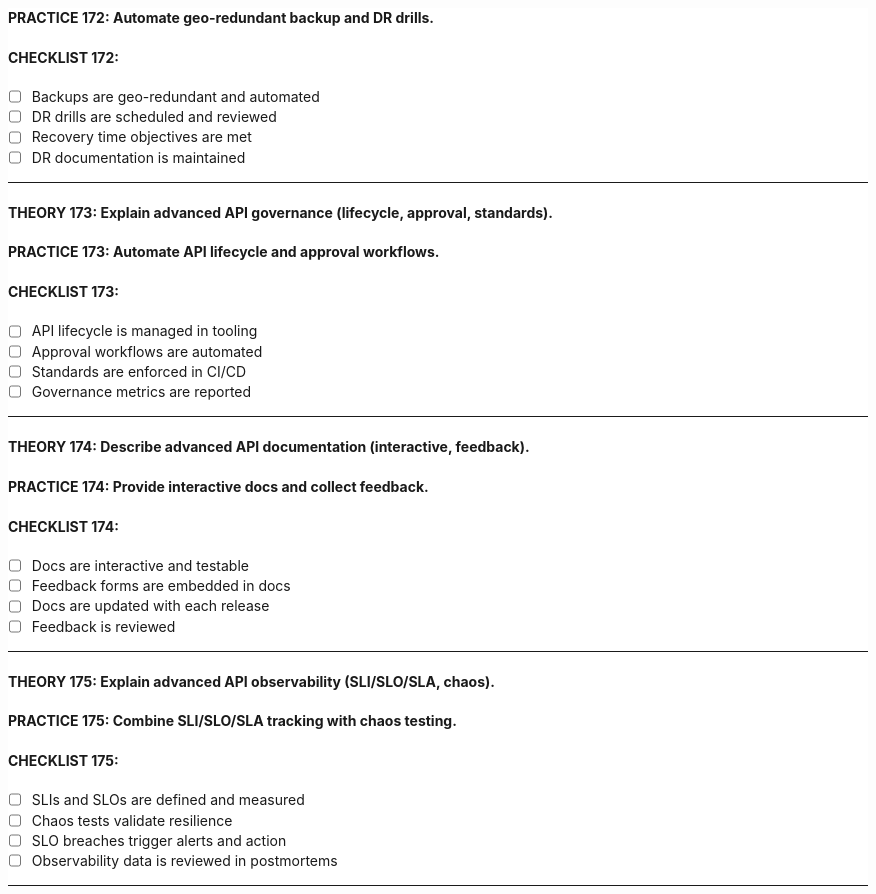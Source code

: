 #### PRACTICE 172: Automate geo-redundant backup and DR drills.

#### CHECKLIST 172:

- [ ] Backups are geo-redundant and automated
- [ ] DR drills are scheduled and reviewed
- [ ] Recovery time objectives are met
- [ ] DR documentation is maintained

---

#### THEORY 173: Explain advanced API governance (lifecycle, approval, standards).

#### PRACTICE 173: Automate API lifecycle and approval workflows.

#### CHECKLIST 173:

- [ ] API lifecycle is managed in tooling
- [ ] Approval workflows are automated
- [ ] Standards are enforced in CI/CD
- [ ] Governance metrics are reported

---

#### THEORY 174: Describe advanced API documentation (interactive, feedback).

#### PRACTICE 174: Provide interactive docs and collect feedback.

#### CHECKLIST 174:

- [ ] Docs are interactive and testable
- [ ] Feedback forms are embedded in docs
- [ ] Docs are updated with each release
- [ ] Feedback is reviewed

---

#### THEORY 175: Explain advanced API observability (SLI/SLO/SLA, chaos).

#### PRACTICE 175: Combine SLI/SLO/SLA tracking with chaos testing.

#### CHECKLIST 175:

- [ ] SLIs and SLOs are defined and measured
- [ ] Chaos tests validate resilience
- [ ] SLO breaches trigger alerts and action
- [ ] Observability data is reviewed in postmortems

---

[^1]: https://stackoverflow.com/questions/2192124/reference-assignment-is-atomic-so-why-is-interlocked-exchangeref-object-object
[^2]: https://www.saffrontech.net/blog/asp-net-core-web-api
[^3]: https://learn.microsoft.com/en-us/aspnet/core/fundamentals/best-practices?view=aspnetcore-9.0
[^4]: https://dev.to/hamza_zeryouh/net-core-developer-roadmap-2025-eje
[^5]: https://stackoverflow.com/questions/1151873/are-reads-and-writes-to-properties-atomic-in-c/1151913
[^6]: https://www.cssoftsolutions.com/5-best-practices-of-dot-net-to-follow-in-2025/
[^7]: https://theses.fr/2010AIX22959.pdf
[^8]: https://learn.microsoft.com/en-us/aspnet/core/tutorials/first-web-api?view=aspnetcore-9.0
[^9]: https://stackify.com/asp-net-core-features/
[^10]: https://github.com/MoienTajik/AspNetCore-Developer-Roadmap
[^11]: https://raffsalvetti.dev/2025/03/restful-apis-with-asp-net-core/
[^12]: https://cds.cern.ch/record/2805415/files/2203.07377.pdf
[^13]: https://dl.ebooksworld.ir/books/Ultimate.ASP.NET.Core.Web.API.Marinko.Spasojevic.Vladimir.Pecanac.CodeMaze.EBooksWorld.ir.pdf
[^14]: https://dev.to/adrianbailador/part-11-introduction-to-web-development-with-aspnet-core-3iol
[^15]: https://roadmap.sh/aspnet-core
[^16]: https://antondevtips.com/blog/authentication-and-authorization-best-practices-in-aspnetcore
[^17]: https://unesdoc.unesco.org/ark:/48223/pf0000374223
[^18]: https://www.imp.kiev.ua/nanosys/media/pdf/2023/1/nano_vol21_iss1_2023.pdf
[^19]: https://wiki.mcs.anl.gov/leyffer/images/0/05/NonLinOpt.pdf
[^20]: https://office2.jmbfs.org/index.php/JMBFS/article/download/5020/449/26545